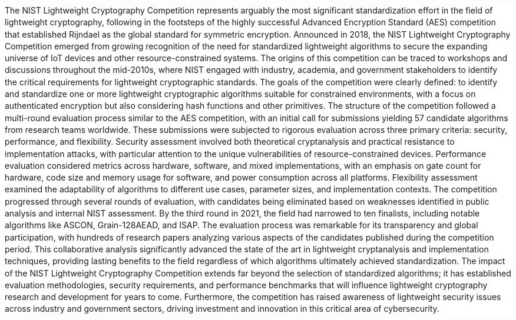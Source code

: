 The NIST Lightweight Cryptography Competition represents arguably the most significant standardization effort in the field of lightweight cryptography, following in the footsteps of the highly successful Advanced Encryption Standard (AES) competition that established Rijndael as the global standard for symmetric encryption. Announced in 2018, the NIST Lightweight Cryptography Competition emerged from growing recognition of the need for standardized lightweight algorithms to secure the expanding universe of IoT devices and other resource-constrained systems. The origins of this competition can be traced to workshops and discussions throughout the mid-2010s, where NIST engaged with industry, academia, and government stakeholders to identify the critical requirements for lightweight cryptographic standards. The goals of the competition were clearly defined: to identify and standardize one or more lightweight cryptographic algorithms suitable for constrained environments, with a focus on authenticated encryption but also considering hash functions and other primitives. The structure of the competition followed a multi-round evaluation process similar to the AES competition, with an initial call for submissions yielding 57 candidate algorithms from research teams worldwide. These submissions were subjected to rigorous evaluation across three primary criteria: security, performance, and flexibility. Security assessment involved both theoretical cryptanalysis and practical resistance to implementation attacks, with particular attention to the unique vulnerabilities of resource-constrained devices. Performance evaluation considered metrics across hardware, software, and mixed implementations, with an emphasis on gate count for hardware, code size and memory usage for software, and power consumption across all platforms. Flexibility assessment examined the adaptability of algorithms to different use cases, parameter sizes, and implementation contexts. The competition progressed through several rounds of evaluation, with candidates being eliminated based on weaknesses identified in public analysis and internal NIST assessment. By the third round in 2021, the field had narrowed to ten finalists, including notable algorithms like ASCON, Grain-128AEAD, and ISAP. The evaluation process was remarkable for its transparency and global participation, with hundreds of research papers analyzing various aspects of the candidates published during the competition period. This collaborative analysis significantly advanced the state of the art in lightweight cryptanalysis and implementation techniques, providing lasting benefits to the field regardless of which algorithms ultimately achieved standardization. The impact of the NIST Lightweight Cryptography Competition extends far beyond the selection of standardized algorithms; it has established evaluation methodologies, security requirements, and performance benchmarks that will influence lightweight cryptography research and development for years to come. Furthermore, the competition has raised awareness of lightweight security issues across industry and government sectors, driving investment and innovation in this critical area of cybersecurity.
